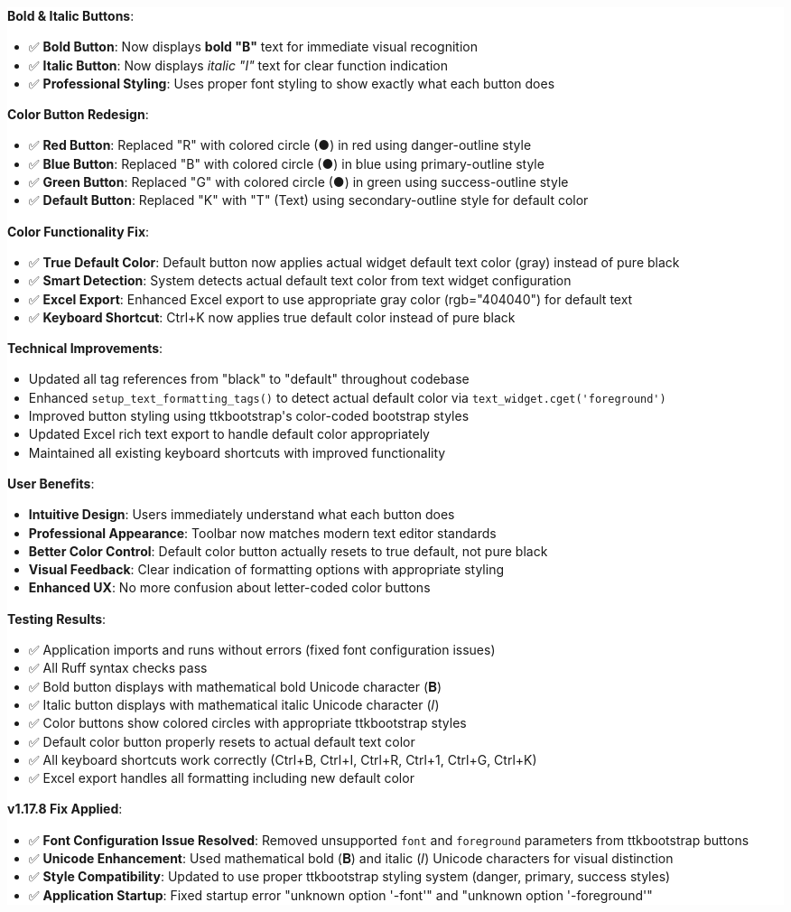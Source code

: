 **Bold & Italic Buttons**:
- ✅ **Bold Button**: Now displays **bold "B"** text for immediate visual recognition
- ✅ **Italic Button**: Now displays *italic "I"* text for clear function indication
- ✅ **Professional Styling**: Uses proper font styling to show exactly what each button does

**Color Button Redesign**:
- ✅ **Red Button**: Replaced "R" with colored circle (●) in red using danger-outline style
- ✅ **Blue Button**: Replaced "B" with colored circle (●) in blue using primary-outline style  
- ✅ **Green Button**: Replaced "G" with colored circle (●) in green using success-outline style
- ✅ **Default Button**: Replaced "K" with "T" (Text) using secondary-outline style for default color

**Color Functionality Fix**:
- ✅ **True Default Color**: Default button now applies actual widget default text color (gray) instead of pure black
- ✅ **Smart Detection**: System detects actual default text color from text widget configuration
- ✅ **Excel Export**: Enhanced Excel export to use appropriate gray color (rgb="404040") for default text
- ✅ **Keyboard Shortcut**: Ctrl+K now applies true default color instead of pure black

**Technical Improvements**:
- Updated all tag references from "black" to "default" throughout codebase
- Enhanced `setup_text_formatting_tags()` to detect actual default color via `text_widget.cget('foreground')`
- Improved button styling using ttkbootstrap's color-coded bootstrap styles
- Updated Excel rich text export to handle default color appropriately
- Maintained all existing keyboard shortcuts with improved functionality

**User Benefits**:
- **Intuitive Design**: Users immediately understand what each button does
- **Professional Appearance**: Toolbar now matches modern text editor standards
- **Better Color Control**: Default color button actually resets to true default, not pure black
- **Visual Feedback**: Clear indication of formatting options with appropriate styling
- **Enhanced UX**: No more confusion about letter-coded color buttons

**Testing Results**:
- ✅ Application imports and runs without errors (fixed font configuration issues)
- ✅ All Ruff syntax checks pass
- ✅ Bold button displays with mathematical bold Unicode character (𝐁)
- ✅ Italic button displays with mathematical italic Unicode character (𝐼)
- ✅ Color buttons show colored circles with appropriate ttkbootstrap styles
- ✅ Default color button properly resets to actual default text color
- ✅ All keyboard shortcuts work correctly (Ctrl+B, Ctrl+I, Ctrl+R, Ctrl+1, Ctrl+G, Ctrl+K)
- ✅ Excel export handles all formatting including new default color

**v1.17.8 Fix Applied**:
- ✅ **Font Configuration Issue Resolved**: Removed unsupported `font` and `foreground` parameters from ttkbootstrap buttons
- ✅ **Unicode Enhancement**: Used mathematical bold (𝐁) and italic (𝐼) Unicode characters for visual distinction
- ✅ **Style Compatibility**: Updated to use proper ttkbootstrap styling system (danger, primary, success styles)
- ✅ **Application Startup**: Fixed startup error "unknown option '-font'" and "unknown option '-foreground'"
